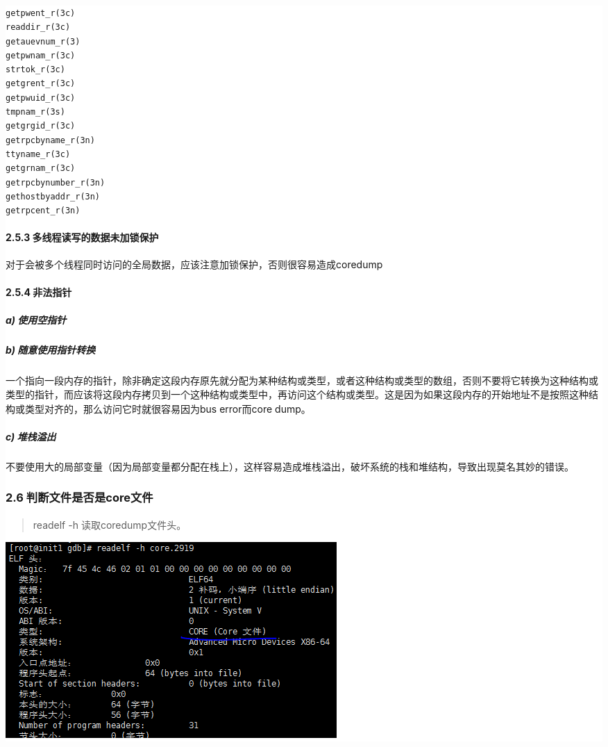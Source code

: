 ```cmd
getpwent_r(3c) 
readdir_r(3c) 
getauevnum_r(3) 
getpwnam_r(3c) 
strtok_r(3c) 
getgrent_r(3c) 
getpwuid_r(3c) 
tmpnam_r(3s) 
getgrgid_r(3c) 
getrpcbyname_r(3n) 
ttyname_r(3c) 
getgrnam_r(3c) 
getrpcbynumber_r(3n) 
gethostbyaddr_r(3n)
getrpcent_r(3n)
```



#### 2.5.3 多线程读写的数据未加锁保护

对于会被多个线程同时访问的全局数据，应该注意加锁保护，否则很容易造成coredump



#### 2.5.4 非法指针

##### a) 使用空指针

##### b) 随意使用指针转换

一个指向一段内存的指针，除非确定这段内存原先就分配为某种结构或类型，或者这种结构或类型的数组，否则不要将它转换为这种结构或类型的指针，而应该将这段内存拷贝到一个这种结构或类型中，再访问这个结构或类型。这是因为如果这段内存的开始地址不是按照这种结构或类型对齐的，那么访问它时就很容易因为bus error而core dump。

##### c) 堆栈溢出

不要使用大的局部变量（因为局部变量都分配在栈上），这样容易造成堆栈溢出，破坏系统的栈和堆结构，导致出现莫名其妙的错误。



### 2.6 判断文件是否是core文件

> readelf -h 读取coredump文件头。

![image-20240730134857080](./GDB调试.assets/image-20240730134857080.png)
